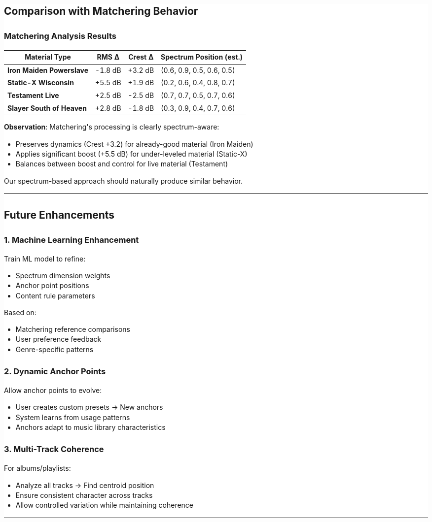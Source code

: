 
## Comparison with Matchering Behavior

### Matchering Analysis Results

| Material Type | RMS Δ | Crest Δ | Spectrum Position (est.) |
|---------------|-------|---------|--------------------------|
| **Iron Maiden Powerslave** | -1.8 dB | +3.2 dB | (0.6, 0.9, 0.5, 0.6, 0.5) |
| **Static-X Wisconsin** | +5.5 dB | +1.9 dB | (0.2, 0.6, 0.4, 0.8, 0.7) |
| **Testament Live** | +2.5 dB | -2.5 dB | (0.7, 0.7, 0.5, 0.7, 0.6) |
| **Slayer South of Heaven** | +2.8 dB | -1.8 dB | (0.3, 0.9, 0.4, 0.7, 0.6) |

**Observation**: Matchering's processing is clearly spectrum-aware:
- Preserves dynamics (Crest +3.2) for already-good material (Iron Maiden)
- Applies significant boost (+5.5 dB) for under-leveled material (Static-X)
- Balances between boost and control for live material (Testament)

Our spectrum-based approach should naturally produce similar behavior.

---

## Future Enhancements

### 1. Machine Learning Enhancement

Train ML model to refine:
- Spectrum dimension weights
- Anchor point positions
- Content rule parameters

Based on:
- Matchering reference comparisons
- User preference feedback
- Genre-specific patterns

### 2. Dynamic Anchor Points

Allow anchor points to evolve:
- User creates custom presets → New anchors
- System learns from usage patterns
- Anchors adapt to music library characteristics

### 3. Multi-Track Coherence

For albums/playlists:
- Analyze all tracks → Find centroid position
- Ensure consistent character across tracks
- Allow controlled variation while maintaining coherence

---
